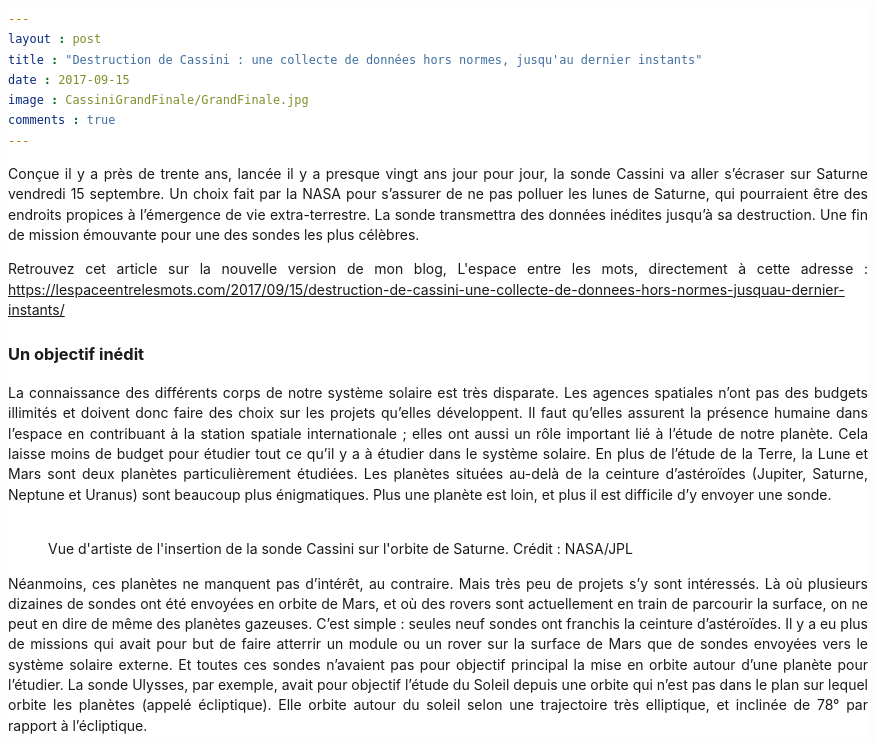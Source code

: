 ```yaml
---
layout : post
title : "Destruction de Cassini : une collecte de données hors normes, jusqu'au dernier instants"
date : 2017-09-15
image : CassiniGrandFinale/GrandFinale.jpg
comments : true
---
```


<p class="intro" style="text-align: justify;"><span class="dropcap">C</span>onçue il y a près de trente ans, lancée il y a presque vingt ans jour pour jour, la sonde Cassini va aller s’écraser sur Saturne vendredi 15 septembre. Un choix fait par la NASA pour s’assurer de ne pas polluer les lunes de Saturne, qui pourraient être des endroits propices à l’émergence de vie extra-terrestre. La sonde transmettra des données inédites jusqu’à sa destruction. Une fin de mission émouvante pour une des sondes les plus célèbres.</p>

<p style="text-align: justify;"> Retrouvez cet article sur la nouvelle version de mon blog, L'espace entre les mots, directement à cette adresse : <a href="https://lespaceentrelesmots.com/2017/09/15/destruction-de-cassini-une-collecte-de-donnees-hors-normes-jusquau-dernier-instants/">https://lespaceentrelesmots.com/2017/09/15/destruction-de-cassini-une-collecte-de-donnees-hors-normes-jusquau-dernier-instants/</a> </p>


### Un objectif inédit
<p style="text-align: justify;">La connaissance des différents corps de notre système solaire est très disparate. Les agences spatiales n’ont pas des budgets illimités et doivent donc faire des choix sur les projets qu’elles développent. Il faut qu’elles assurent la présence humaine dans l’espace en contribuant à la station spatiale internationale ; elles ont aussi un rôle important lié à l’étude de notre planète. Cela laisse moins de budget pour étudier tout ce qu’il y a à étudier dans le système solaire. En plus de l’étude de la Terre, la Lune et Mars sont deux planètes particulièrement étudiées. Les planètes situées au-delà de la ceinture d’astéroïdes (Jupiter, Saturne, Neptune et Uranus) sont beaucoup plus énigmatiques. Plus une planète est loin, et plus il est difficile d’y envoyer une sonde.</p>

<figure>
	<img src="{{ '/assets/img/CassiniGrandFinale/CassiniInsertion.jpg' | prepend: site.baseurl }}" alt=""> 
	<figcaption>Vue d'artiste de l'insertion de la sonde Cassini sur l'orbite de Saturne. Crédit : NASA/JPL</figcaption>
</figure>


<p style="text-align: justify;">Néanmoins, ces planètes ne manquent pas d’intérêt, au contraire. Mais très peu de projets s’y sont intéressés. Là où plusieurs dizaines de sondes ont été envoyées en orbite de Mars, et où des rovers sont actuellement en train de parcourir la surface, on ne peut en dire de même des planètes gazeuses. C’est simple : seules neuf sondes ont franchis la ceinture d’astéroïdes. Il y a eu plus de missions qui avait pour but de faire atterrir un module ou un rover sur la surface de Mars que de sondes envoyées vers le système solaire externe. Et toutes ces sondes n’avaient pas pour objectif principal la mise en orbite autour d’une planète pour l’étudier. La sonde Ulysses, par exemple, avait pour objectif l’étude du Soleil depuis une orbite qui n’est pas dans le plan sur lequel orbite les planètes (appelé écliptique). Elle orbite autour du soleil selon une trajectoire très elliptique, et inclinée de 78° par rapport à l’écliptique.</p>
